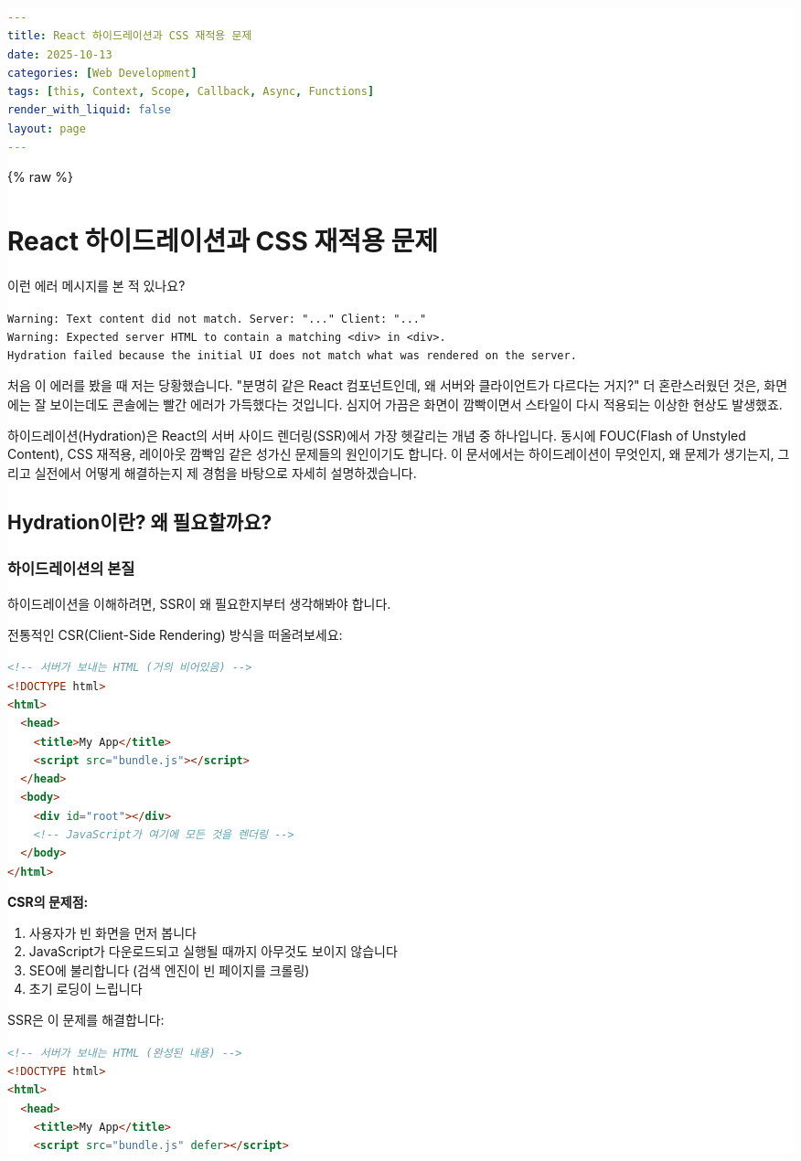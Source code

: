 ```yaml
---
title: React 하이드레이션과 CSS 재적용 문제
date: 2025-10-13
categories: [Web Development]
tags: [this, Context, Scope, Callback, Async, Functions]
render_with_liquid: false
layout: page
---
```

{% raw %}
# React 하이드레이션과 CSS 재적용 문제

이런 에러 메시지를 본 적 있나요?

```
Warning: Text content did not match. Server: "..." Client: "..."
Warning: Expected server HTML to contain a matching <div> in <div>.
Hydration failed because the initial UI does not match what was rendered on the server.
```

처음 이 에러를 봤을 때 저는 당황했습니다. "분명히 같은 React 컴포넌트인데, 왜 서버와 클라이언트가 다르다는 거지?" 더 혼란스러웠던 것은, 화면에는 잘 보이는데도 콘솔에는 빨간 에러가 가득했다는 것입니다. 심지어 가끔은 화면이 깜빡이면서 스타일이 다시 적용되는 이상한 현상도 발생했죠.

하이드레이션(Hydration)은 React의 서버 사이드 렌더링(SSR)에서 가장 헷갈리는 개념 중 하나입니다. 동시에 FOUC(Flash of Unstyled Content), CSS 재적용, 레이아웃 깜빡임 같은 성가신 문제들의 원인이기도 합니다. 이 문서에서는 하이드레이션이 무엇인지, 왜 문제가 생기는지, 그리고 실전에서 어떻게 해결하는지 제 경험을 바탕으로 자세히 설명하겠습니다.

## Hydration이란? 왜 필요할까요?

### 하이드레이션의 본질

하이드레이션을 이해하려면, SSR이 왜 필요한지부터 생각해봐야 합니다.

전통적인 CSR(Client-Side Rendering) 방식을 떠올려보세요:

```html
<!-- 서버가 보내는 HTML (거의 비어있음) -->
<!DOCTYPE html>
<html>
  <head>
    <title>My App</title>
    <script src="bundle.js"></script>
  </head>
  <body>
    <div id="root"></div>
    <!-- JavaScript가 여기에 모든 것을 렌더링 -->
  </body>
</html>
```

**CSR의 문제점:**
1. 사용자가 빈 화면을 먼저 봅니다
2. JavaScript가 다운로드되고 실행될 때까지 아무것도 보이지 않습니다
3. SEO에 불리합니다 (검색 엔진이 빈 페이지를 크롤링)
4. 초기 로딩이 느립니다

SSR은 이 문제를 해결합니다:

```html
<!-- 서버가 보내는 HTML (완성된 내용) -->
<!DOCTYPE html>
<html>
  <head>
    <title>My App</title>
    <script src="bundle.js" defer></script>
```